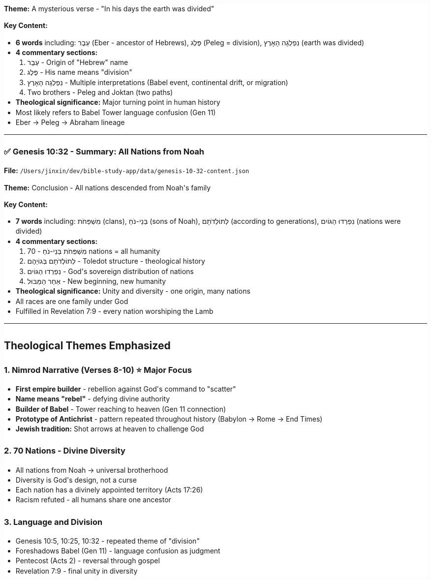 **Theme:** A mysterious verse - "In his days the earth was divided"

**Key Content:**
- **6 words** including: עֵבֶר (Eber - ancestor of Hebrews), פֶּלֶג (Peleg = division), נִפְלְגָה הָאָרֶץ (earth was divided)
- **4 commentary sections:**
  1. עֵבֶר - Origin of "Hebrew" name
  2. פֶּלֶג - His name means "division"
  3. נִפְלְגָה הָאָרֶץ - Multiple interpretations (Babel event, continental drift, or migration)
  4. Two brothers - Peleg and Joktan (two paths)
- **Theological significance:** Major turning point in human history
- Most likely refers to Babel Tower language confusion (Gen 11)
- Eber → Peleg → Abraham lineage

---

### ✅ Genesis 10:32 - Summary: All Nations from Noah
**File:** `/Users/jinxin/dev/bible-study-app/data/genesis-10-32-content.json`

**Theme:** Conclusion - All nations descended from Noah's family

**Key Content:**
- **7 words** including: מִשְׁפְּחֹת (clans), בְּנֵי-נֹחַ (sons of Noah), לְתוֹלְדֹתָם (according to generations), נִפְרְדוּ הַגּוֹיִם (nations were divided)
- **4 commentary sections:**
  1. מִשְׁפְּחֹת בְּנֵי-נֹחַ - 70 nations = all humanity
  2. לְתוֹלְדֹתָם בְּגוֹיֵהֶם - Toledot structure - theological history
  3. נִפְרְדוּ הַגּוֹיִם - God's sovereign distribution of nations
  4. אַחַר הַמַּבּוּל - New beginning, new humanity
- **Theological significance:** Unity and diversity - one origin, many nations
- All races are one family under God
- Fulfilled in Revelation 7:9 - every nation worshiping the Lamb

---

## Theological Themes Emphasized

### 1. **Nimrod Narrative (Verses 8-10)** ⭐ Major Focus
- **First empire builder** - rebellion against God's command to "scatter"
- **Name means "rebel"** - defying divine authority
- **Builder of Babel** - Tower reaching to heaven (Gen 11 connection)
- **Prototype of Antichrist** - pattern repeated throughout history (Babylon → Rome → End Times)
- **Jewish tradition:** Shot arrows at heaven to challenge God

### 2. **70 Nations - Divine Diversity**
- All nations from Noah → universal brotherhood
- Diversity is God's design, not a curse
- Each nation has a divinely appointed territory (Acts 17:26)
- Racism refuted - all humans share one ancestor

### 3. **Language and Division**
- Genesis 10:5, 10:25, 10:32 - repeated theme of "division"
- Foreshadows Babel (Gen 11) - language confusion as judgment
- Pentecost (Acts 2) - reversal through gospel
- Revelation 7:9 - final unity in diversity
